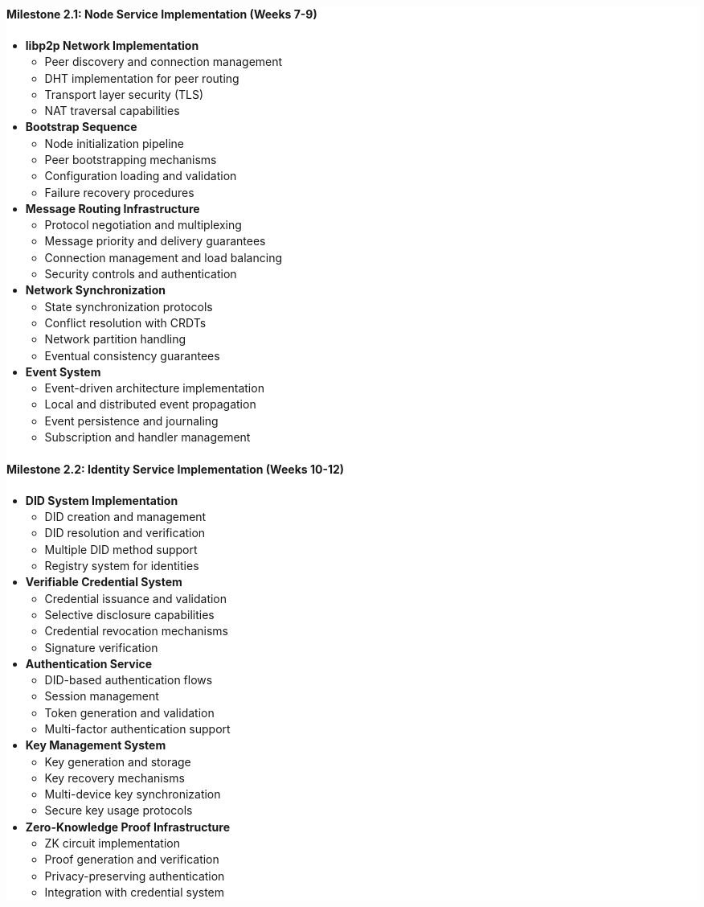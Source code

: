 #### Milestone 2.1: Node Service Implementation (Weeks 7-9)
- **libp2p Network Implementation**
  - Peer discovery and connection management
  - DHT implementation for peer routing
  - Transport layer security (TLS)
  - NAT traversal capabilities
- **Bootstrap Sequence**
  - Node initialization pipeline
  - Peer bootstrapping mechanisms
  - Configuration loading and validation
  - Failure recovery procedures
- **Message Routing Infrastructure**
  - Protocol negotiation and multiplexing
  - Message priority and delivery guarantees
  - Connection management and load balancing
  - Security controls and authentication
- **Network Synchronization**
  - State synchronization protocols
  - Conflict resolution with CRDTs
  - Network partition handling
  - Eventual consistency guarantees
- **Event System**
  - Event-driven architecture implementation
  - Local and distributed event propagation
  - Event persistence and journaling
  - Subscription and handler management

#### Milestone 2.2: Identity Service Implementation (Weeks 10-12)
- **DID System Implementation**
  - DID creation and management
  - DID resolution and verification
  - Multiple DID method support
  - Registry system for identities
- **Verifiable Credential System**
  - Credential issuance and validation
  - Selective disclosure capabilities
  - Credential revocation mechanisms
  - Signature verification
- **Authentication Service**
  - DID-based authentication flows
  - Session management
  - Token generation and validation
  - Multi-factor authentication support
- **Key Management System**
  - Key generation and storage
  - Key recovery mechanisms
  - Multi-device key synchronization
  - Secure key usage protocols
- **Zero-Knowledge Proof Infrastructure**
  - ZK circuit implementation
  - Proof generation and verification
  - Privacy-preserving authentication
  - Integration with credential system
